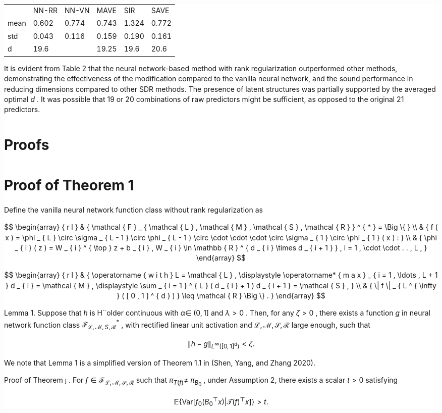 <html><body><table><tr><td></td><td>NN-RR</td><td>NN-VN</td><td>MAVE</td><td>SIR</td><td>SAVE</td></tr><tr><td>mean</td><td>0.602</td><td>0.774</td><td>0.743</td><td>1.324</td><td>0.772</td></tr><tr><td>std</td><td>0.043</td><td>0.116</td><td>0.159</td><td>0.190</td><td>0.161</td></tr><tr><td>d</td><td>19.6</td><td></td><td>19.25</td><td>19.6</td><td>20.6</td></tr></table></body></html>

It is evident from Table 2 that the neural network-based method with rank regularization outperformed other methods, demonstrating the effectiveness of the modification compared to the vanilla neural network, and the sound performance in reducing dimensions compared to other SDR methods. The presence of latent structures was partially supported by the averaged optimal $d$ . It was possible that 19 or 20 combinations of raw predictors might be sufficient, as opposed to the original 21 predictors.

# Proofs

# Proof of Theorem 1

Define the vanilla neural network function class without rank regularization as

$$
\begin{array} { r l } & { \mathcal { F } _ { \mathcal { L } , \mathcal { M } , \mathcal { S } , \mathcal { R } } ^ { * } = \Big \{ } \\ & { f ( x ) = \phi _ { L } \circ \sigma _ { L - 1 } \circ \phi _ { L - 1 } \circ \cdot \cdot \cdot \circ \sigma _ { 1 } \circ \phi _ { 1 } ( x ) : } \\ & { \phi _ { i } ( z ) = W _ { i } ^ { \top } z + b _ { i } , W _ { i } \in \mathbb { R } ^ { d _ { i } \times d _ { i + 1 } } , i = 1 , \cdot \cdot . . , L , } \end{array}
$$

$$
\begin{array} { r l } & { \operatorname { w i t h } L = \mathcal { L } , \displaystyle \operatorname* { m a x } _ { i = 1 , \ldots , L + 1 } d _ { i } = \mathcal { M } , \displaystyle \sum _ { i = 1 } ^ { L } ( d _ { i } + 1 ) d _ { i + 1 } = \mathcal { S } , } \\ & { \| f \| _ { L ^ { \infty } ( [ 0 , 1 ] ^ { d } ) } \leq \mathcal { R } \Big \} . } \end{array}
$$

Lemma 1. Suppose that $h$ is H¨older continuous with $\alpha \in$ $( 0 , 1 ]$ and $\lambda > 0$ . Then, for any $\zeta > 0$ , there exists a function $g$ in neural network function class $\mathcal { F } _ { \mathcal { L } , \mathcal { M } , S , \mathcal { R } } ^ { * }$ , with rectified linear unit activation and $\mathcal { L } , \mathcal { M } , \mathcal { S } , \mathcal { R }$ large enough, such that

$$
\| h - g \| _ { L ^ { \infty } ( [ 0 , 1 ] ^ { d } ) } < \zeta .
$$

We note that Lemma 1 is a simplified version of Theorem 1.1 in (Shen, Yang, and Zhang 2020).

Proof of Theorem $\jmath$ . For $f \in \mathcal { F } _ { \mathcal { L } , \mathcal { M } , \mathcal { S } , \mathcal { R } }$ such that $\pi _ { T ( f ) } \neq$ $\pi _ { B _ { 0 } }$ , under Assumption 2, there exists a scalar $t > 0$ satisfying

$$
\mathbb { E } \left\{ \mathrm { V a r } \left[ f _ { 0 } ( B _ { 0 } ^ { \top } x ) | { \mathcal T } ( f ) ^ { \top } x \right] \right\} > t .
$$
